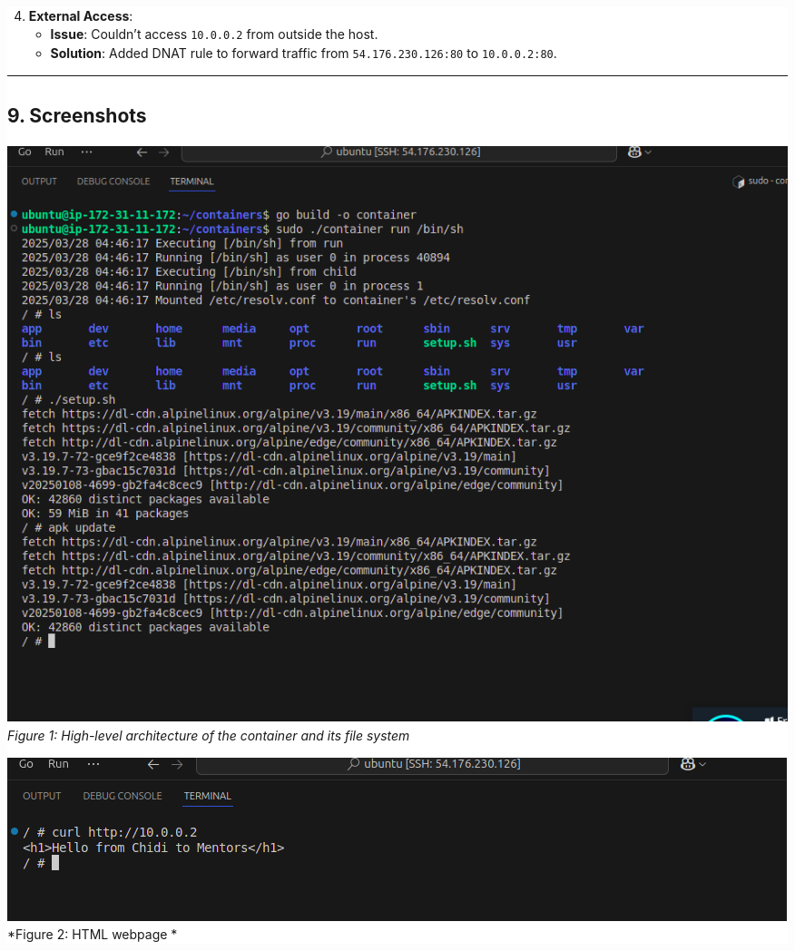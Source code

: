 4. **External Access**:
   - **Issue**: Couldn’t access `10.0.0.2` from outside the host.
   - **Solution**: Added DNAT rule to forward traffic from `54.176.230.126:80` to `10.0.0.2:80`.

---

## 9. Screenshots

![Container](./images/1.png)
*Figure 1: High-level architecture of the container and its file system*

![container](./images/2.png)
*Figure 2: HTML webpage *
